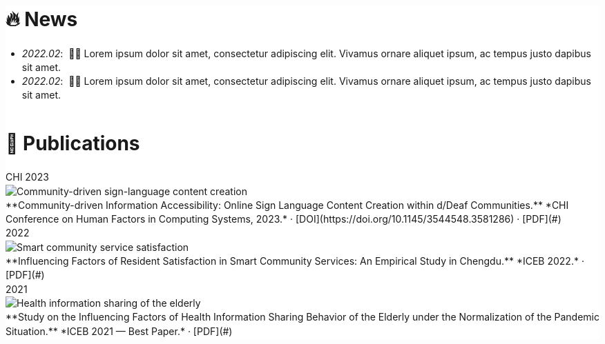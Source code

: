 

# 🔥 News
- *2022.02*: &nbsp;🎉🎉 Lorem ipsum dolor sit amet, consectetur adipiscing elit. Vivamus ornare aliquet ipsum, ac tempus justo dapibus sit amet. 
- *2022.02*: &nbsp;🎉🎉 Lorem ipsum dolor sit amet, consectetur adipiscing elit. Vivamus ornare aliquet ipsum, ac tempus justo dapibus sit amet. 

<span class='anchor' id='publications'></span>
# 📝 Publications 


<div class='paper-box'>
  <div class='paper-box-image'>
    <div>
      <div class="badge">CHI 2023</div>
      <img src='images/pubs/chi2023_accessibility.jpg' alt="Community-driven sign-language content creation" width="100%">
    </div>
  </div>
  <div class='paper-box-text' markdown="1">
**Community-driven Information Accessibility: Online Sign Language Content Creation within d/Deaf Communities.**  
*CHI Conference on Human Factors in Computing Systems, 2023.*  
<span class='show_paper_citations' data='k_03qNkAAAAJ:u5HHmVD_uO8C'></span> · [DOI](https://doi.org/10.1145/3544548.3581286) · [PDF](#)
  </div>
</div>


<div class='paper-box'>
  <div class='paper-box-image'>
    <div>
      <div class="badge">2022</div>
      <img src='images/pubs/iceb2022_smart_community.jpg' alt="Smart community service satisfaction" width="100%">
    </div>
  </div>
  <div class='paper-box-text' markdown="1">
**Influencing Factors of Resident Satisfaction in Smart Community Services: An Empirical Study in Chengdu.**  
*ICEB 2022.*  
<span class='show_paper_citations' data='k_03qNkAAAAJ:u-x6o8ySG0sC'></span> · [PDF](#)
  </div>
</div>


<div class='paper-box'>
  <div class='paper-box-image'>
    <div>
      <div class="badge">2021</div>
      <img src='images/pubs/iceb2021_health_info.jpg' alt="Health information sharing of the elderly" width="100%">
    </div>
  </div>
  <div class='paper-box-text' markdown="1">
**Study on the Influencing Factors of Health Information Sharing Behavior of the Elderly under the Normalization of the Pandemic Situation.**  
*ICEB 2021 — Best Paper.*  
<span class='show_paper_citations' data='k_03qNkAAAAJ:9yKSN-GCB0IC'></span> · [PDF](#)
  </div>
</div>

